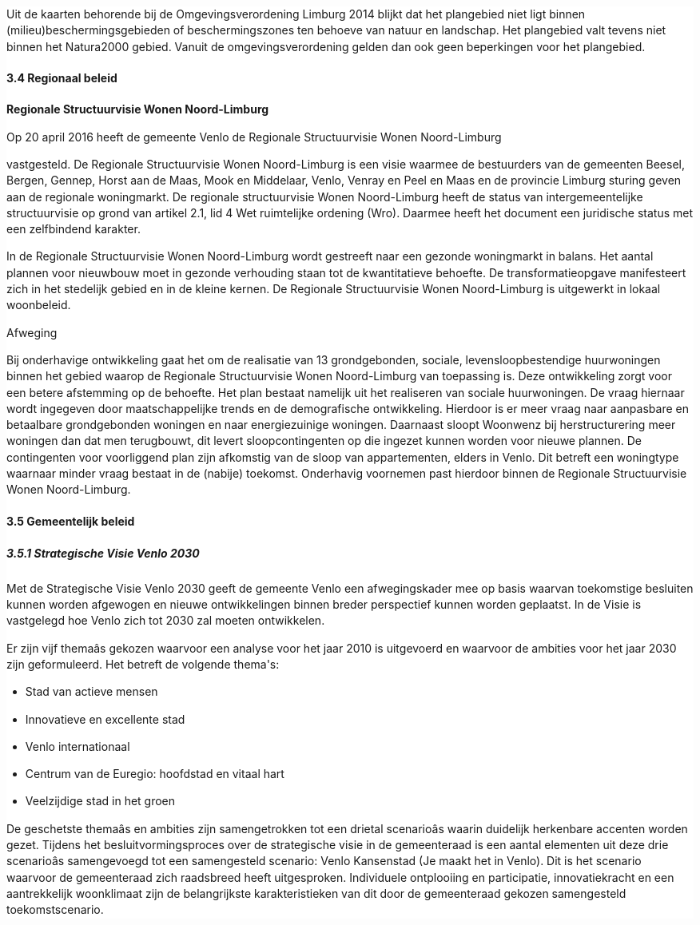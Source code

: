 Uit de kaarten behorende bij de Omgevingsverordening Limburg 2014 blijkt dat het plangebied niet ligt binnen (milieu)beschermingsgebieden of beschermingszones ten behoeve van natuur en landschap. Het plangebied valt tevens niet binnen het Natura2000 gebied. Vanuit de omgevingsverordening gelden dan ook geen beperkingen voor het plangebied.

#### 3\.4 Regionaal beleid

**Regionale Structuurvisie Wonen Noord\-Limburg**

Op 20 april 2016 heeft de gemeente Venlo de Regionale Structuurvisie Wonen Noord\-Limburg

vastgesteld. De Regionale Structuurvisie Wonen Noord\-Limburg is een visie waarmee de bestuurders van de gemeenten Beesel, Bergen, Gennep, Horst aan de Maas, Mook en Middelaar, Venlo, Venray en Peel en Maas en de provincie Limburg sturing geven aan de regionale woningmarkt. De regionale structuurvisie Wonen Noord\-Limburg heeft de status van intergemeentelijke structuurvisie op grond van artikel 2\.1, lid 4 Wet ruimtelijke ordening (Wro). Daarmee heeft het document een juridische status met een zelfbindend karakter.

In de Regionale Structuurvisie Wonen Noord\-Limburg wordt gestreeft naar een gezonde woningmarkt in balans. Het aantal plannen voor nieuwbouw moet in gezonde verhouding staan tot de kwantitatieve behoefte. De transformatieopgave manifesteert zich in het stedelijk gebied en in de kleine kernen. De Regionale Structuurvisie Wonen Noord\-Limburg is uitgewerkt in lokaal woonbeleid.

Afweging

Bij onderhavige ontwikkeling gaat het om de realisatie van 13 grondgebonden, sociale, levensloopbestendige huurwoningen binnen het gebied waarop de Regionale Structuurvisie Wonen Noord\-Limburg van toepassing is. Deze ontwikkeling zorgt voor een betere afstemming op de behoefte. Het plan bestaat namelijk uit het realiseren van sociale huurwoningen. De vraag hiernaar wordt ingegeven door maatschappelijke trends en de demografische ontwikkeling. Hierdoor is er meer vraag naar aanpasbare en betaalbare grondgebonden woningen en naar energiezuinige woningen. Daarnaast sloopt Woonwenz bij herstructurering meer woningen dan dat men terugbouwt, dit levert sloopcontingenten op die ingezet kunnen worden voor nieuwe plannen. De contingenten voor voorliggend plan zijn afkomstig van de sloop van appartementen, elders in Venlo. Dit betreft een woningtype waarnaar minder vraag bestaat in de (nabije) toekomst. Onderhavig voornemen past hierdoor binnen de Regionale Structuurvisie Wonen Noord\-Limburg.

#### 3\.5 Gemeentelijk beleid

##### 3\.5\.1 Strategische Visie Venlo 2030

Met de Strategische Visie Venlo 2030 geeft de gemeente Venlo een afwegingskader mee op basis waarvan toekomstige besluiten kunnen worden afgewogen en nieuwe ontwikkelingen binnen breder perspectief kunnen worden geplaatst. In de Visie is vastgelegd hoe Venlo zich tot 2030 zal moeten ontwikkelen.

Er zijn vijf themaâs gekozen waarvoor een analyse voor het jaar 2010 is uitgevoerd en waarvoor de ambities voor het jaar 2030 zijn geformuleerd. Het betreft de volgende thema's:

* Stad van actieve mensen

* Innovatieve en excellente stad

* Venlo internationaal

* Centrum van de Euregio: hoofdstad en vitaal hart

* Veelzijdige stad in het groen

De geschetste themaâs en ambities zijn samengetrokken tot een drietal scenarioâs waarin duidelijk herkenbare accenten worden gezet. Tijdens het besluitvormingsproces over de strategische visie in de gemeenteraad is een aantal elementen uit deze drie scenarioâs samengevoegd tot een samengesteld scenario: Venlo Kansenstad (Je maakt het in Venlo). Dit is het scenario waarvoor de gemeenteraad zich raadsbreed heeft uitgesproken. Individuele ontplooiing en participatie, innovatiekracht en een aantrekkelijk woonklimaat zijn de belangrijkste karakteristieken van dit door de gemeenteraad gekozen samengesteld toekomstscenario.
